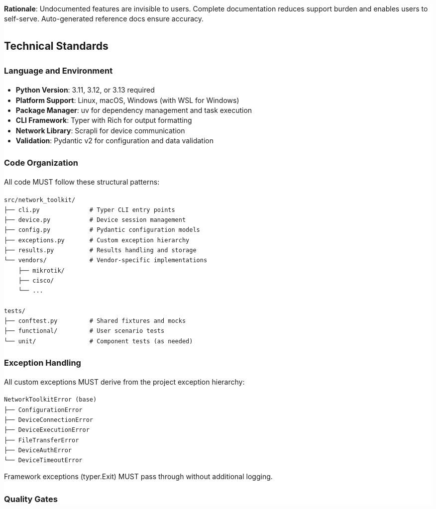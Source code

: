 **Rationale**: Undocumented features are invisible to users. Complete documentation reduces support burden and enables users to self-serve. Auto-generated reference docs ensure accuracy.

## Technical Standards

### Language and Environment

- **Python Version**: 3.11, 3.12, or 3.13 required
- **Platform Support**: Linux, macOS, Windows (with WSL for Windows)
- **Package Manager**: uv for dependency management and task execution
- **CLI Framework**: Typer with Rich for output formatting
- **Network Library**: Scrapli for device communication
- **Validation**: Pydantic v2 for configuration and data validation

### Code Organization

All code MUST follow these structural patterns:

```text
src/network_toolkit/
├── cli.py              # Typer CLI entry points
├── device.py           # Device session management
├── config.py           # Pydantic configuration models
├── exceptions.py       # Custom exception hierarchy
├── results.py          # Results handling and storage
└── vendors/            # Vendor-specific implementations
    ├── mikrotik/
    ├── cisco/
    └── ...

tests/
├── conftest.py         # Shared fixtures and mocks
├── functional/         # User scenario tests
└── unit/               # Component tests (as needed)
```

### Exception Handling

All custom exceptions MUST derive from the project exception hierarchy:

```text
NetworkToolkitError (base)
├── ConfigurationError
├── DeviceConnectionError
├── DeviceExecutionError
├── FileTransferError
├── DeviceAuthError
└── DeviceTimeoutError
```

Framework exceptions (typer.Exit) MUST pass through without additional logging.

### Quality Gates
